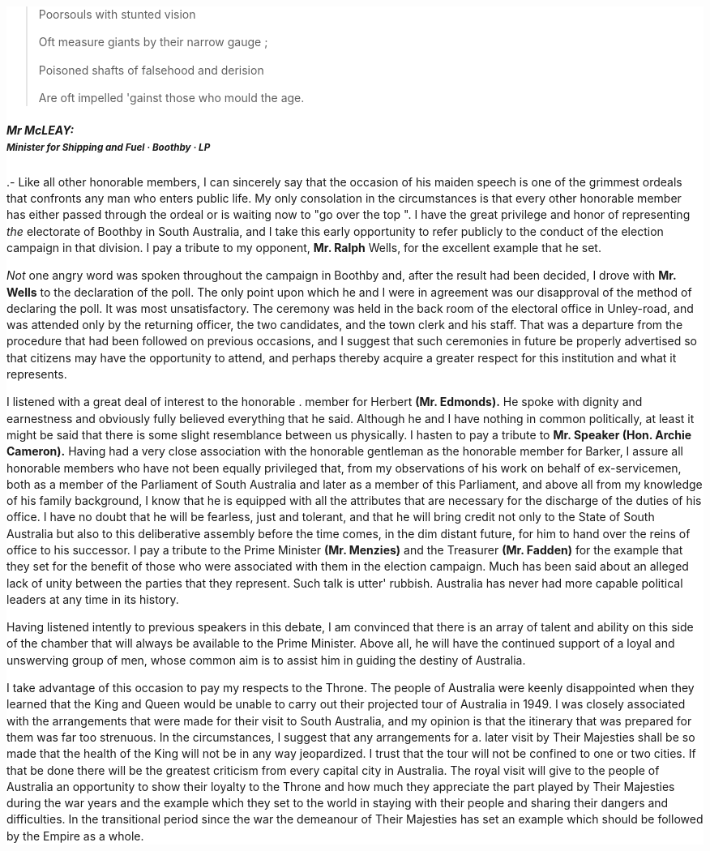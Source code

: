   >Poorsouls with stunted vision 
  >
  >Oft measure giants by their narrow gauge ; 
  >
  >Poisoned shafts of falsehood and derision 
  >
  >Are oft impelled 'gainst those who mould the age. 

##### Mr McLEAY:<br><small class="text-muted">Minister for Shipping and Fuel &middot; Boothby &middot; LP</small>

.- Like all other honorable members, I can sincerely say that the occasion of his maiden speech is one of the grimmest ordeals that confronts any man who enters public life. My only consolation in the circumstances is that every other honorable member has either passed through the ordeal or is waiting now to "go over the top ". I have the great privilege and honor of representing  *the*  electorate of Boothby in South Australia, and I take this early opportunity to refer publicly to the conduct of the election campaign in that division. I pay a tribute to my opponent,  **Mr. Ralph**  Wells, for the excellent example that he set. 


 *Not* one angry word was spoken throughout the campaign in Boothby and, after the result had been decided, I drove with  **Mr. Wells**  to the declaration of the poll. The only point upon which he and I were in agreement was our disapproval of the method of declaring the poll. It was most unsatisfactory. The ceremony was held in the back room of the electoral office in Unley-road, and was attended only by the returning officer, the two candidates, and the town clerk and his staff. That was a departure from the procedure that had been followed on previous occasions, and I suggest that such ceremonies in future be properly advertised so that citizens may have the opportunity to attend, and perhaps thereby acquire a greater respect for this institution and what it represents. 

I listened with a great deal of interest to the honorable . member for Herbert  **(Mr. Edmonds).**  He spoke with dignity and earnestness and obviously fully believed everything that he said. Although he and I have nothing in common politically, at least it might be said that there is some slight resemblance between us physically. I hasten to pay a tribute to  **Mr. Speaker (Hon. Archie Cameron).**  Having had a very close association with the honorable gentleman as the honorable member for Barker, I assure all honorable members who have not been equally privileged that, from my observations of his work on behalf of ex-servicemen, both as a member of the Parliament of South Australia and later as a member of this Parliament, and above all from my knowledge of his family background, I know that he is equipped with all the attributes that are necessary for the discharge of the duties of his office. I have no doubt that he will be fearless, just and tolerant, and that he will bring credit not only to the State of South Australia but also to this deliberative assembly before the time comes, in the dim distant future, for him to hand over the reins of office to his successor. I pay a tribute to the Prime Minister  **(Mr. Menzies)**  and the Treasurer  **(Mr. Fadden)**  for the example that they set for the benefit of those who were associated with them in the election campaign. Much has been said about an alleged lack of unity between the parties that they represent. Such talk is utter' rubbish. Australia has never had more capable political leaders at any time in its history. 

Having listened intently to previous speakers in this debate, I am convinced that there is an array of talent and ability on this side of the chamber that will always be available to the Prime Minister. Above all, he will have the continued support of a loyal and unswerving group of men, whose common aim is to assist him in guiding the destiny of Australia. 

I take advantage of this occasion to pay my respects to the Throne. The people of Australia were keenly disappointed when they learned that the King and Queen would be unable to carry out their projected tour of Australia in 1949. I was closely associated with the arrangements that were made for their visit to South Australia, and my opinion is that the itinerary that was prepared for them was far too strenuous. In the circumstances, I suggest that any arrangements for a. later visit by Their Majesties shall be so made that the health of the King will not be in any way jeopardized. I trust that the tour will not be confined to one or two cities. If that be done there will be the greatest criticism from every capital city in Australia. The royal visit will give to the people of Australia an opportunity to show their loyalty to the Throne and how much they appreciate the part played by Their Majesties during the war years and the example which they set to the world in staying with their people and sharing their dangers and difficulties. In the transitional period since the war the demeanour of Their Majesties has set an example which should be followed by the Empire as a whole. 
